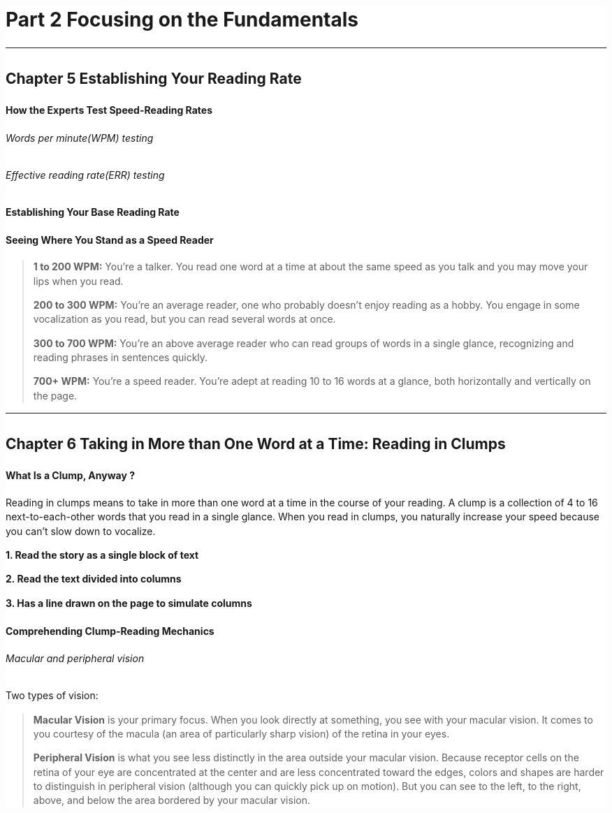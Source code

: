 # Part 2 Focusing on the Fundamentals

---

## Chapter 5 Establishing Your Reading Rate

#### How the Experts Test Speed-Reading Rates

###### Words per minute(WPM) testing

###### Effective reading rate(ERR) testing

#### Establishing Your Base Reading Rate

#### Seeing Where You Stand as a Speed Reader

> **1 to 200 WPM:** You’re a talker. You read one word at a time at about the same speed as you talk and you may move your lips when you read.
> 
> **200 to 300 WPM:** You’re an average reader, one who probably doesn’t enjoy reading as a hobby. You engage in some vocalization as you read, but you can read several words at once.
> 
> **300 to 700 WPM:** You’re an above average reader who can read groups of words in a single glance, recognizing and reading phrases in sentences quickly.
> 
> **700+ WPM:** You’re a speed reader. You’re adept at reading 10 to 16 words at a glance, both horizontally and vertically on the page.

---

## Chapter 6 Taking in More than One Word at a Time: Reading in Clumps

#### What Is a Clump, Anyway ?

Reading in clumps means to take in more than one word at a time in the course of your reading. A clump is a collection of 4 to 16 next-to-each-other words that you read in a single glance. When you read in clumps, you naturally increase your speed because you can’t slow down to vocalize.

**1. Read the story as a single block of text**

**2. Read the text divided into columns**

**3. Has a line drawn on the page to simulate columns**

#### Comprehending Clump-Reading Mechanics

###### Macular and peripheral vision

Two types of vision:

> **Macular Vision** is your primary focus. When you look directly at something, you see with your macular vision. It comes to you courtesy of the macula (an area of particularly sharp vision) of the retina in your eyes.
> 
> **Peripheral Vision** is what you see less distinctly in the area outside your macular vision. Because receptor cells on the retina of your eye are concentrated at the center and are less concentrated toward the edges, colors and shapes are harder to distinguish in peripheral vision (although you can quickly pick up on motion). But you can see to the left, to the right, above, and below the area bordered by your macular vision.
